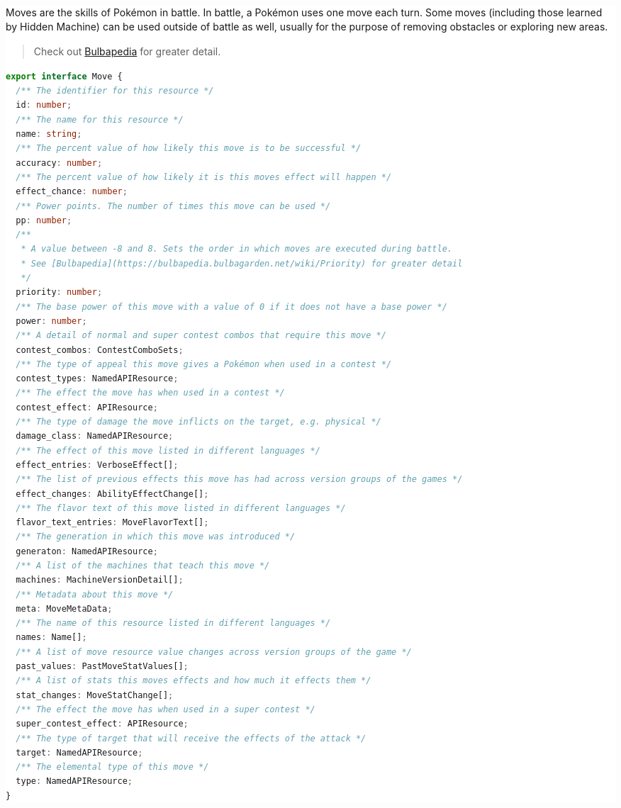 Moves are the skills of Pokémon in battle. In battle, a Pokémon uses one move each turn.
Some moves (including those learned by Hidden Machine) can be used outside of battle as well,
usually for the purpose of removing obstacles or exploring new areas.

> Check out [Bulbapedia](https://bulbapedia.bulbagarden.net/wiki/Move) for greater detail.

```ts
export interface Move {
  /** The identifier for this resource */
  id: number;
  /** The name for this resource */
  name: string;
  /** The percent value of how likely this move is to be successful */
  accuracy: number;
  /** The percent value of how likely it is this moves effect will happen */
  effect_chance: number;
  /** Power points. The number of times this move can be used */
  pp: number;
  /**
   * A value between -8 and 8. Sets the order in which moves are executed during battle.
   * See [Bulbapedia](https://bulbapedia.bulbagarden.net/wiki/Priority) for greater detail
   */
  priority: number;
  /** The base power of this move with a value of 0 if it does not have a base power */
  power: number;
  /** A detail of normal and super contest combos that require this move */
  contest_combos: ContestComboSets;
  /** The type of appeal this move gives a Pokémon when used in a contest */
  contest_types: NamedAPIResource;
  /** The effect the move has when used in a contest */
  contest_effect: APIResource;
  /** The type of damage the move inflicts on the target, e.g. physical */
  damage_class: NamedAPIResource;
  /** The effect of this move listed in different languages */
  effect_entries: VerboseEffect[];
  /** The list of previous effects this move has had across version groups of the games */
  effect_changes: AbilityEffectChange[];
  /** The flavor text of this move listed in different languages */
  flavor_text_entries: MoveFlavorText[];
  /** The generation in which this move was introduced */
  generaton: NamedAPIResource;
  /** A list of the machines that teach this move */
  machines: MachineVersionDetail[];
  /** Metadata about this move */
  meta: MoveMetaData;
  /** The name of this resource listed in different languages */
  names: Name[];
  /** A list of move resource value changes across version groups of the game */
  past_values: PastMoveStatValues[];
  /** A list of stats this moves effects and how much it effects them */
  stat_changes: MoveStatChange[];
  /** The effect the move has when used in a super contest */
  super_contest_effect: APIResource;
  /** The type of target that will receive the effects of the attack */
  target: NamedAPIResource;
  /** The elemental type of this move */
  type: NamedAPIResource;
}
```
